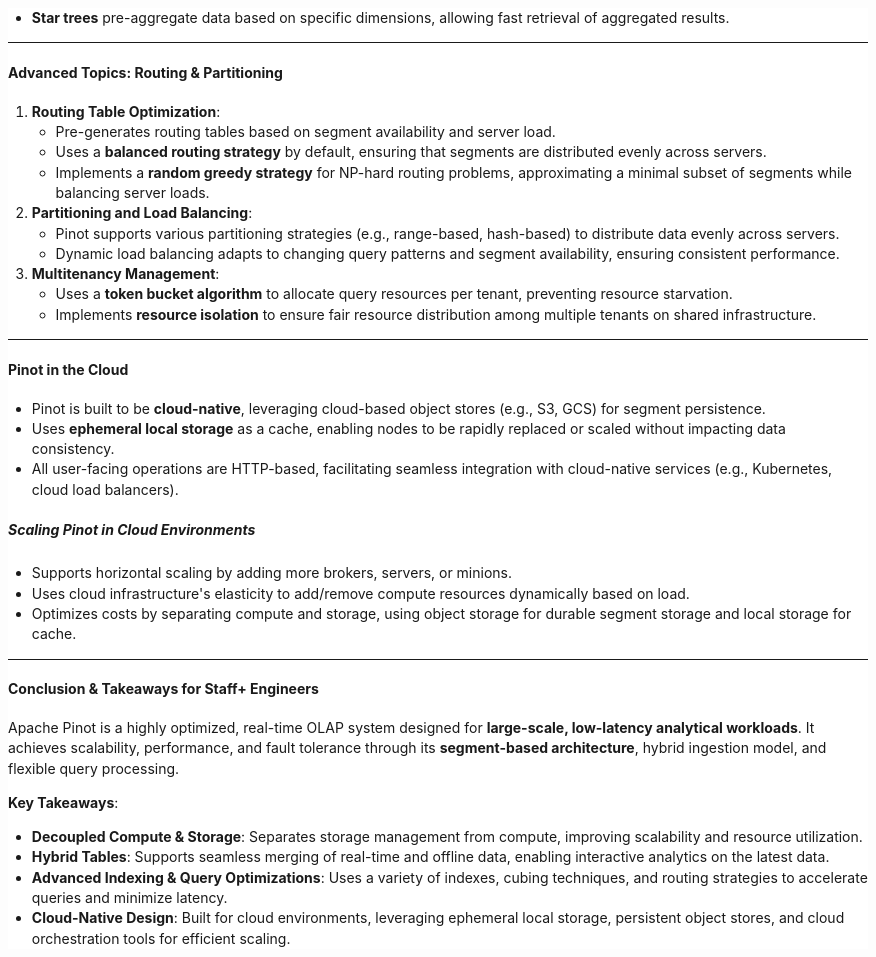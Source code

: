 ```sql
```
- **Star trees** pre-aggregate data based on specific dimensions, allowing fast retrieval of aggregated results.
---
#### **Advanced Topics: Routing & Partitioning**
1. **Routing Table Optimization**:
   - Pre-generates routing tables based on segment availability and server load.
   - Uses a **balanced routing strategy** by default, ensuring that segments are distributed evenly across servers.
   - Implements a **random greedy strategy** for NP-hard routing problems, approximating a minimal subset of segments while balancing server loads.
2. **Partitioning and Load Balancing**:
   - Pinot supports various partitioning strategies (e.g., range-based, hash-based) to distribute data evenly across servers.
   - Dynamic load balancing adapts to changing query patterns and segment availability, ensuring consistent performance.
3. **Multitenancy Management**:
   - Uses a **token bucket algorithm** to allocate query resources per tenant, preventing resource starvation.
   - Implements **resource isolation** to ensure fair resource distribution among multiple tenants on shared infrastructure.
---
#### **Pinot in the Cloud**
- Pinot is built to be **cloud-native**, leveraging cloud-based object stores (e.g., S3, GCS) for segment persistence.
- Uses **ephemeral local storage** as a cache, enabling nodes to be rapidly replaced or scaled without impacting data consistency.
- All user-facing operations are HTTP-based, facilitating seamless integration with cloud-native services (e.g., Kubernetes, cloud load balancers).
##### **Scaling Pinot in Cloud Environments**
- Supports horizontal scaling by adding more brokers, servers, or minions.
- Uses cloud infrastructure's elasticity to add/remove compute resources dynamically based on load.
- Optimizes costs by separating compute and storage, using object storage for durable segment storage and local storage for cache.

---
#### **Conclusion & Takeaways for Staff+ Engineers**

Apache Pinot is a highly optimized, real-time OLAP system designed for **large-scale, low-latency analytical workloads**. It achieves scalability, performance, and fault tolerance through its **segment-based architecture**, hybrid ingestion model, and flexible query processing.

**Key Takeaways**:
- **Decoupled Compute & Storage**: Separates storage management from compute, improving scalability and resource utilization.
- **Hybrid Tables**: Supports seamless merging of real-time and offline data, enabling interactive analytics on the latest data.
- **Advanced Indexing & Query Optimizations**: Uses a variety of indexes, cubing techniques, and routing strategies to accelerate queries and minimize latency.
- **Cloud-Native Design**: Built for cloud environments, leveraging ephemeral local storage, persistent object stores, and cloud orchestration tools for efficient scaling.
